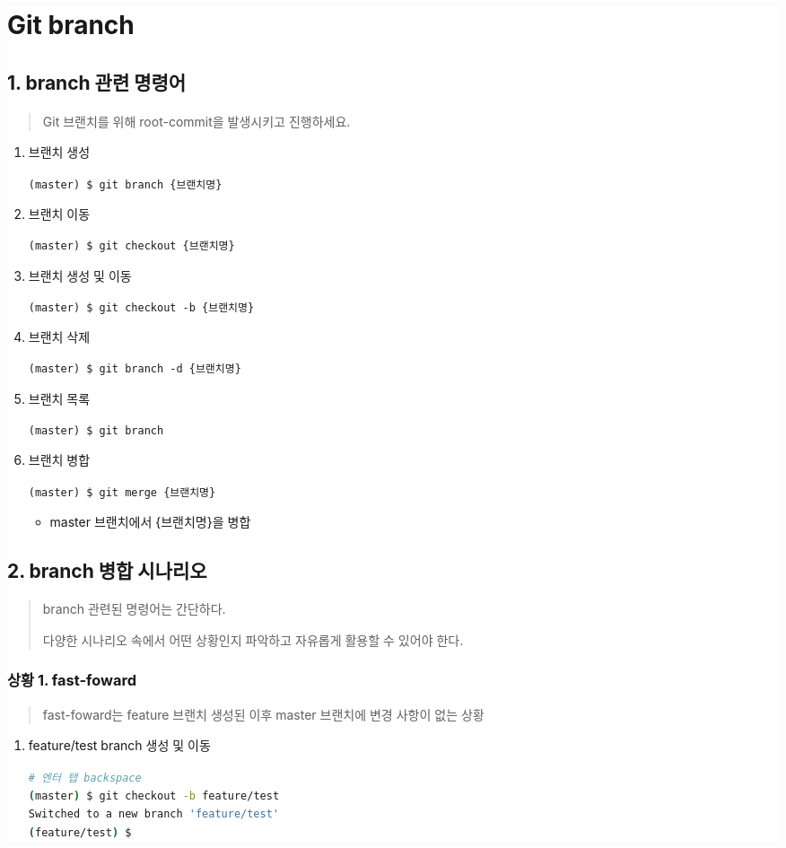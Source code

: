# Git branch

## 1. branch 관련 명령어

> Git 브랜치를 위해 root-commit을 발생시키고 진행하세요.

1. 브랜치 생성

   ```
   (master) $ git branch {브랜치명}
   ```

2. 브랜치 이동

   ```
   (master) $ git checkout {브랜치명}
   ```

3. 브랜치 생성 및 이동

   ```
   (master) $ git checkout -b {브랜치명}
   ```

4. 브랜치 삭제

   ```
   (master) $ git branch -d {브랜치명}
   ```

5. 브랜치 목록

   ```
   (master) $ git branch
   ```

6. 브랜치 병합

   ```
   (master) $ git merge {브랜치명}
   ```

   - master 브랜치에서 {브랜치명}을 병합

## 2. branch 병합 시나리오

> branch 관련된 명령어는 간단하다.
>
> 다양한 시나리오 속에서 어떤 상황인지 파악하고 자유롭게 활용할 수 있어야 한다.

### 상황 1. fast-foward

> fast-foward는 feature 브랜치 생성된 이후 master 브랜치에 변경 사항이 없는 상황

1. feature/test branch 생성 및 이동

   ```bash
   # 엔터 탭 backspace
   (master) $ git checkout -b feature/test
   Switched to a new branch 'feature/test'
   (feature/test) $
   ```
